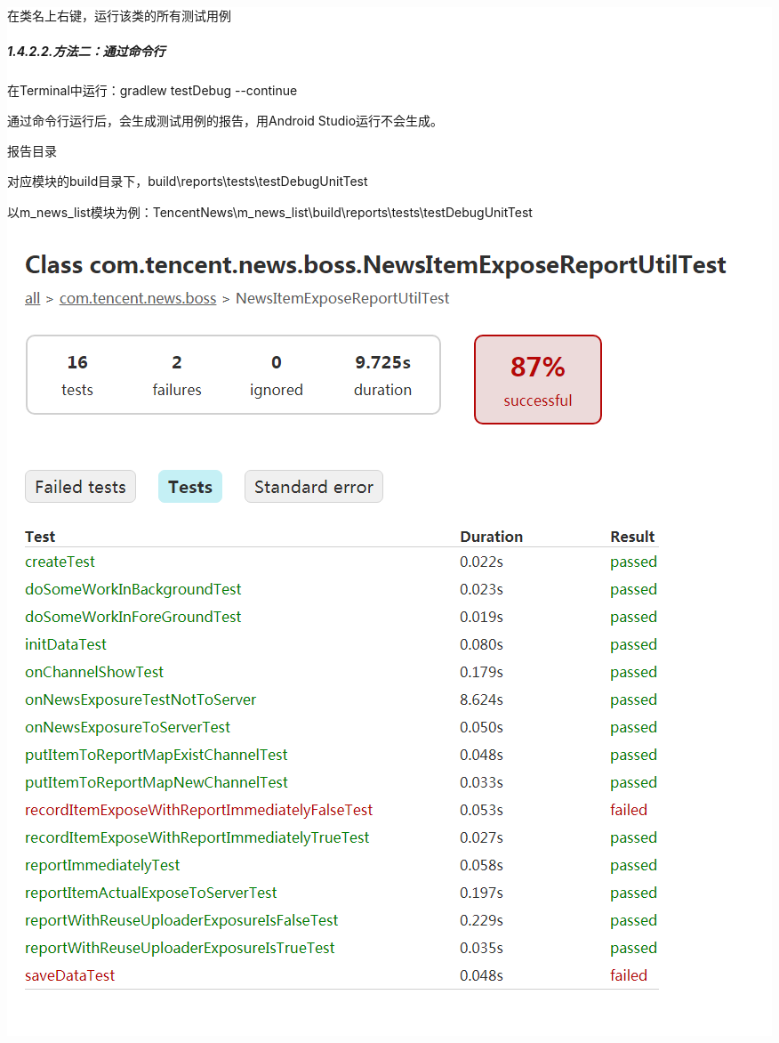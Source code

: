 在类名上右键，运行该类的所有测试用例

##### 1.4.2.2.方法二：通过命令行

在Terminal中运行：gradlew testDebug --continue

通过命令行运行后，会生成测试用例的报告，用Android Studio运行不会生成。

报告目录

对应模块的build目录下，build\reports\tests\testDebugUnitTest

以m_news_list模块为例：TencentNews\m_news_list\build\reports\tests\testDebugUnitTest

![image](img/测试/image8.png)

